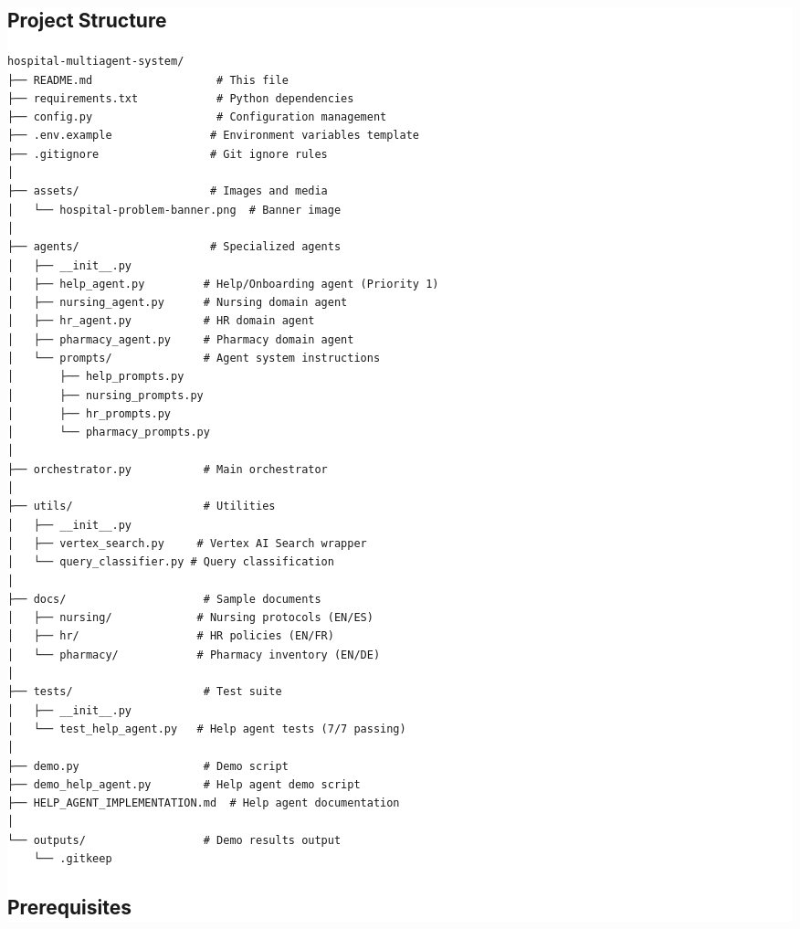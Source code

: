 ## Project Structure

```
hospital-multiagent-system/
├── README.md                   # This file
├── requirements.txt            # Python dependencies
├── config.py                   # Configuration management
├── .env.example               # Environment variables template
├── .gitignore                 # Git ignore rules
│
├── assets/                    # Images and media
│   └── hospital-problem-banner.png  # Banner image
│
├── agents/                    # Specialized agents
│   ├── __init__.py
│   ├── help_agent.py         # Help/Onboarding agent (Priority 1)
│   ├── nursing_agent.py      # Nursing domain agent
│   ├── hr_agent.py           # HR domain agent
│   ├── pharmacy_agent.py     # Pharmacy domain agent
│   └── prompts/              # Agent system instructions
│       ├── help_prompts.py
│       ├── nursing_prompts.py
│       ├── hr_prompts.py
│       └── pharmacy_prompts.py
│
├── orchestrator.py           # Main orchestrator
│
├── utils/                    # Utilities
│   ├── __init__.py
│   ├── vertex_search.py     # Vertex AI Search wrapper
│   └── query_classifier.py # Query classification
│
├── docs/                     # Sample documents
│   ├── nursing/             # Nursing protocols (EN/ES)
│   ├── hr/                  # HR policies (EN/FR)
│   └── pharmacy/            # Pharmacy inventory (EN/DE)
│
├── tests/                    # Test suite
│   ├── __init__.py
│   └── test_help_agent.py   # Help agent tests (7/7 passing)
│
├── demo.py                   # Demo script
├── demo_help_agent.py        # Help agent demo script
├── HELP_AGENT_IMPLEMENTATION.md  # Help agent documentation
│
└── outputs/                  # Demo results output
    └── .gitkeep
```

## Prerequisites
